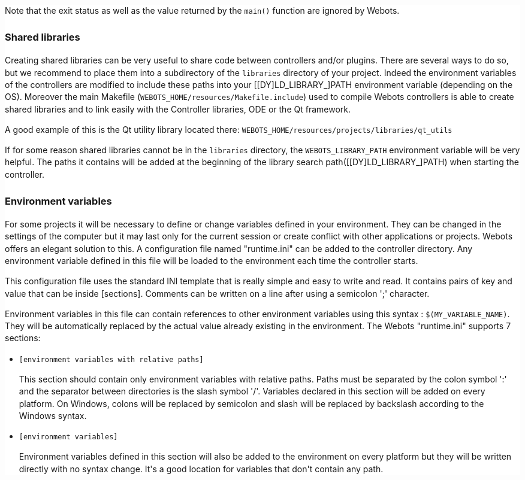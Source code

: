 Note that the exit status as well as the value returned by the `main()` function
are ignored by Webots.

### Shared libraries

Creating shared libraries can be very useful to share code between controllers
and/or plugins. There are several ways to do so, but we recommend to place them
into a subdirectory of the `libraries` directory of your project. Indeed the
environment variables of the controllers are modified to include these paths
into your [[DY]LD\_LIBRARY\_]PATH environment variable (depending on the OS).
Moreover the main Makefile (`WEBOTS_HOME/resources/Makefile.include`) used to
compile Webots controllers is able to create shared libraries and to link easily
with the Controller libraries, ODE or the Qt framework.

A good example of this is the Qt utility library located there:
`WEBOTS_HOME/resources/projects/libraries/qt_utils`

If for some reason shared libraries cannot be in the `libraries` directory, the
`WEBOTS_LIBRARY_PATH` environment variable will be very helpful. The paths it
contains will be added at the beginning of the library search
path([[DY]LD\_LIBRARY\_]PATH) when starting the controller.

### Environment variables

For some projects it will be necessary to define or change variables defined in
your environment. They can be changed in the settings of the computer but it may
last only for the current session or create conflict with other applications or
projects. Webots offers an elegant solution to this. A configuration file named
"runtime.ini" can be added to the controller directory. Any environment variable
defined in this file will be loaded to the environment each time the controller
starts.

This configuration file uses the standard INI template that is really simple and
easy to write and read. It contains pairs of key and value that can be inside
[sections]. Comments can be written on a line after using a semicolon ';'
character.

Environment variables in this file can contain references to other environment
variables using this syntax : `$(MY_VARIABLE_NAME)`. They will be automatically
replaced by the actual value already existing in the environment. The Webots
"runtime.ini" supports 7 sections:

- `[environment variables with relative paths]`

    This section should contain only environment variables with relative paths.
    Paths must be separated by the colon symbol ':' and the separator between
    directories is the slash symbol '/'. Variables declared in this section will be
    added on every platform. On Windows, colons will be replaced by semicolon and
    slash will be replaced by backslash according to the Windows syntax.

- `[environment variables]`

    Environment variables defined in this section will also be added to the
    environment on every platform but they will be written directly with no syntax
    change. It's a good location for variables that don't contain any path.
